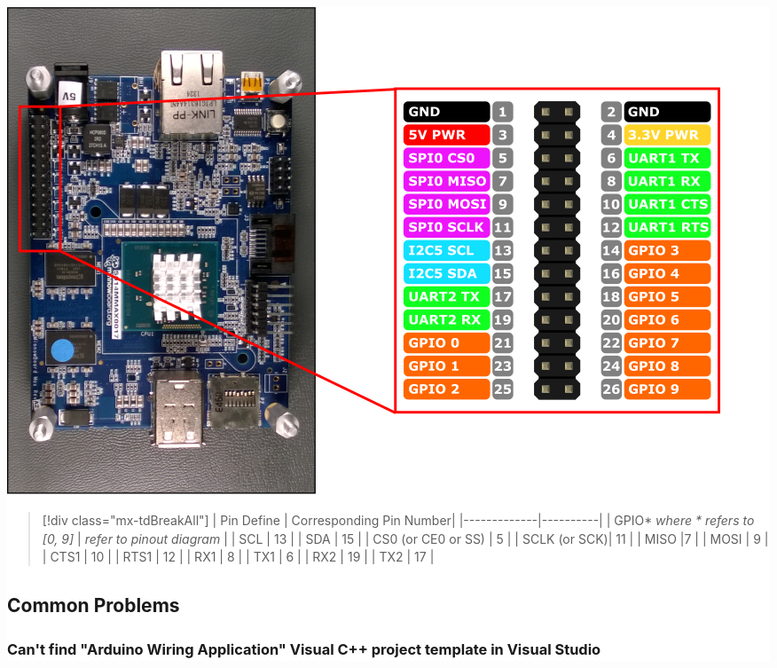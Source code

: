 ![Pinout Diagram](../media/ArduinoWiringPortingGuide/MBM_Pinout.png)
> [!div class="mx-tdBreakAll"]
> | Pin Define | Corresponding Pin Number|
> |-------------|----------|
> | GPIO* _where * refers to [0, 9]_  | *refer to pinout diagram* |
> | SCL | 13 |
> | SDA | 15 |
> | CS0 (or CE0 or SS) | 5 |
> | SCLK  (or SCK)| 11 |
> | MISO |7 |
> | MOSI | 9 |
> | CTS1 | 10 |
> | RTS1 | 12 |
> | RX1 | 8 |
> | TX1 | 6 |
> | RX2 | 19 |
> | TX2 | 17 |


## Common Problems

### Can't find "Arduino Wiring Application" Visual C++ project template in Visual Studio
